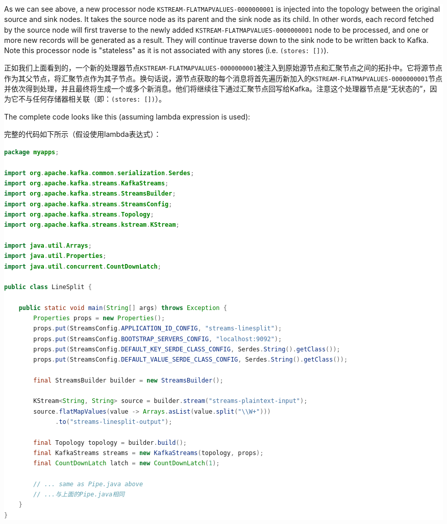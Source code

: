 As we can see above, a new processor node ```KSTREAM-FLATMAPVALUES-0000000001``` is injected into the topology between the original source and sink nodes. It takes the source node as its parent and the sink node as its child. In other words, each record fetched by the source node will first traverse to the newly added ```KSTREAM-FLATMAPVALUES-0000000001``` node to be processed, and one or more new records will be generated as a result. They will continue traverse down to the sink node to be written back to Kafka. Note this processor node is "stateless" as it is not associated with any stores (i.e. ```(stores: [])```).

正如我们上面看到的，一个新的处理器节点```KSTREAM-FLATMAPVALUES-0000000001```被注入到原始源节点和汇聚节点之间的拓扑中。它将源节点作为其父节点，将汇聚节点作为其子节点。换句话说，源节点获取的每个消息将首先遍历新加入的```KSTREAM-FLATMAPVALUES-0000000001```节点并依次得到处理，并且最终将生成一个或多个新消息。他们将继续往下通过汇聚节点回写给Kafka。注意这个处理器节点是“无状态的”，因为它不与任何存储器相关联（即：```(stores: [])```）。

The complete code looks like this (assuming lambda expression is used):

完整的代码如下所示（假设使用lambda表达式）：

```Java
package myapps;
 
import org.apache.kafka.common.serialization.Serdes;
import org.apache.kafka.streams.KafkaStreams;
import org.apache.kafka.streams.StreamsBuilder;
import org.apache.kafka.streams.StreamsConfig;
import org.apache.kafka.streams.Topology;
import org.apache.kafka.streams.kstream.KStream;
 
import java.util.Arrays;
import java.util.Properties;
import java.util.concurrent.CountDownLatch;
 
public class LineSplit {
 
    public static void main(String[] args) throws Exception {
        Properties props = new Properties();
        props.put(StreamsConfig.APPLICATION_ID_CONFIG, "streams-linesplit");
        props.put(StreamsConfig.BOOTSTRAP_SERVERS_CONFIG, "localhost:9092");
        props.put(StreamsConfig.DEFAULT_KEY_SERDE_CLASS_CONFIG, Serdes.String().getClass());
        props.put(StreamsConfig.DEFAULT_VALUE_SERDE_CLASS_CONFIG, Serdes.String().getClass());
 
        final StreamsBuilder builder = new StreamsBuilder();
 
        KStream<String, String> source = builder.stream("streams-plaintext-input");
        source.flatMapValues(value -> Arrays.asList(value.split("\\W+")))
              .to("streams-linesplit-output");
 
        final Topology topology = builder.build();
        final KafkaStreams streams = new KafkaStreams(topology, props);
        final CountDownLatch latch = new CountDownLatch(1);
 
        // ... same as Pipe.java above
        // ...与上面的Pipe.java相同
    }
}
```

